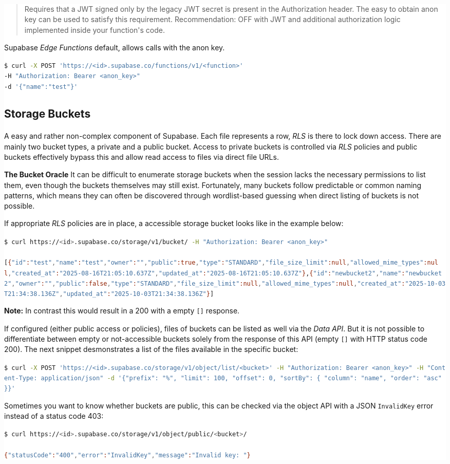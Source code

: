 > Requires that a JWT signed only by the legacy JWT secret is present in the Authorization header. The easy to obtain anon key can be used to satisfy this requirement. Recommendation: OFF with JWT and additional authorization logic implemented inside your function's code.


Supabase *Edge Functions* default, allows calls with the anon key.

```bash
$ curl -X POST 'https://<id>.supabase.co/functions/v1/<function>'
-H "Authorization: Bearer <anon_key>"
-d '{"name":"test"}'
```

## Storage Buckets
A easy and rather non-complex component of Supabase. Each file represents a row, *RLS* is there to lock down access. There are mainly two bucket types, a private and a public bucket. Access to private buckets is controlled via *RLS* policies and public buckets effectively bypass this and allow read access to files via direct file URLs.


**The Bucket Oracle**
It can be difficult to enumerate storage buckets when the session lacks the necessary permissions to list them, even though the buckets themselves may still exist. Fortunately, many buckets follow predictable or common naming patterns, which means they can often be discovered through wordlist-based guessing when direct listing of buckets is not possible.


If appropriate *RLS* policies are in place, a accessible storage bucket looks like in the example below:
```bash
$ curl https://<id>.supabase.co/storage/v1/bucket/ -H "Authorization: Bearer <anon_key>"

[{"id":"test","name":"test","owner":"","public":true,"type":"STANDARD","file_size_limit":null,"allowed_mime_types":null,"created_at":"2025-08-16T21:05:10.637Z","updated_at":"2025-08-16T21:05:10.637Z"},{"id":"newbucket2","name":"newbucket2","owner":"","public":false,"type":"STANDARD","file_size_limit":null,"allowed_mime_types":null,"created_at":"2025-10-03T21:34:38.136Z","updated_at":"2025-10-03T21:34:38.136Z"}]
```
**Note:** In contrast this would result in a 200 with a empty `[]` response.

If configured (either public access or policies), files of buckets can be listed as well via the *Data API*. But it is not possible to differentiate between empty or not-accessible buckets solely from the response of this API (empty `[]` with HTTP status code 200). The next snippet desmonstrates a list of the files available in the specific bucket:

```bash
$ curl -X POST 'https://<id>.supabase.co/storage/v1/object/list/<bucket>' -H "Authorization: Bearer <anon_key>" -H "Content-Type: application/json" -d '{"prefix": "%", "limit": 100, "offset": 0, "sortBy": { "column": "name", "order": "asc" }}'
```

Sometimes you want to know whether buckets are public, this can be checked via the object API with a JSON `InvalidKey` error instead of a status code 403:
```bash
$ curl https://<id>.supabase.co/storage/v1/object/public/<bucket>/

{"statusCode":"400","error":"InvalidKey","message":"Invalid key: "}
```
